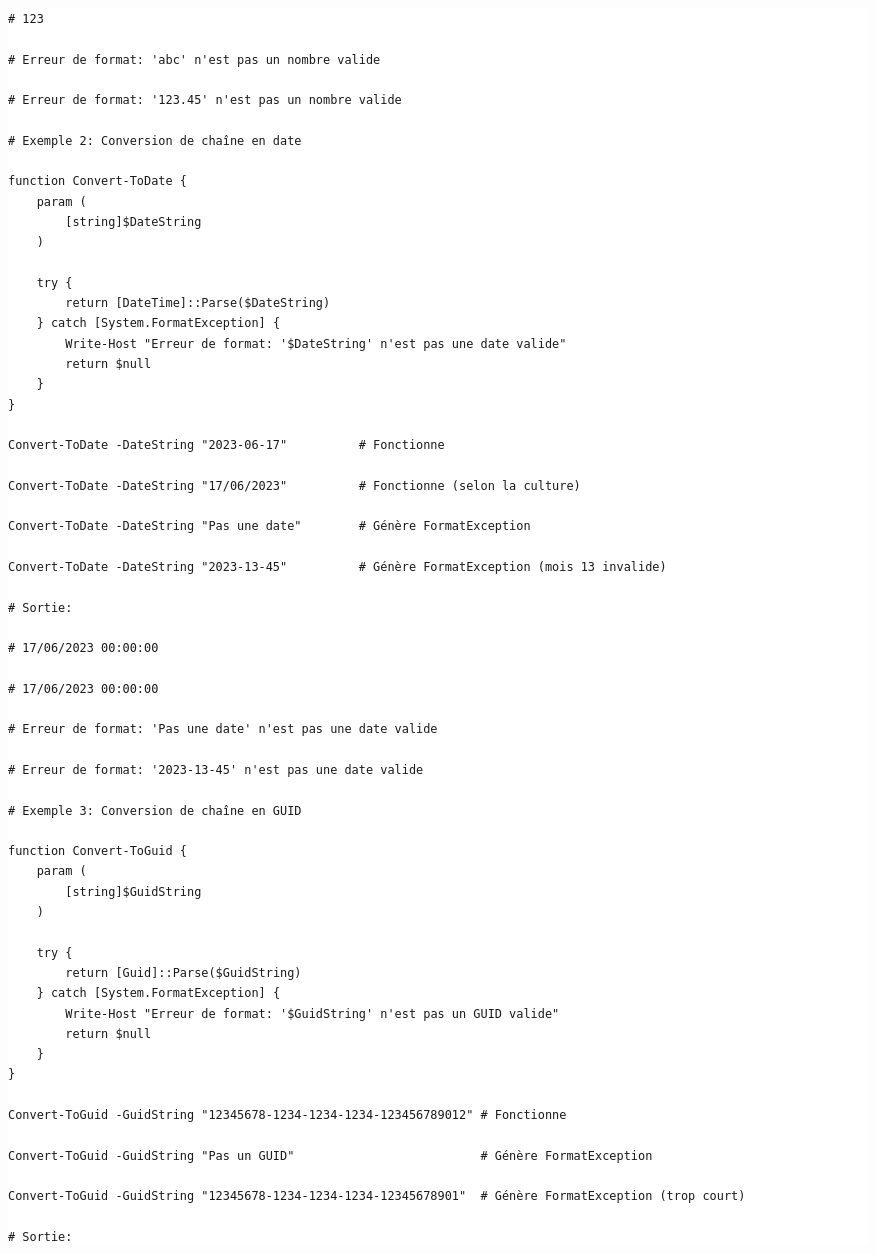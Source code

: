 ```plaintext
# 123

# Erreur de format: 'abc' n'est pas un nombre valide

# Erreur de format: '123.45' n'est pas un nombre valide

# Exemple 2: Conversion de chaîne en date

function Convert-ToDate {
    param (
        [string]$DateString
    )

    try {
        return [DateTime]::Parse($DateString)
    } catch [System.FormatException] {
        Write-Host "Erreur de format: '$DateString' n'est pas une date valide"
        return $null
    }
}

Convert-ToDate -DateString "2023-06-17"          # Fonctionne

Convert-ToDate -DateString "17/06/2023"          # Fonctionne (selon la culture)

Convert-ToDate -DateString "Pas une date"        # Génère FormatException

Convert-ToDate -DateString "2023-13-45"          # Génère FormatException (mois 13 invalide)

# Sortie:

# 17/06/2023 00:00:00

# 17/06/2023 00:00:00

# Erreur de format: 'Pas une date' n'est pas une date valide

# Erreur de format: '2023-13-45' n'est pas une date valide

# Exemple 3: Conversion de chaîne en GUID

function Convert-ToGuid {
    param (
        [string]$GuidString
    )

    try {
        return [Guid]::Parse($GuidString)
    } catch [System.FormatException] {
        Write-Host "Erreur de format: '$GuidString' n'est pas un GUID valide"
        return $null
    }
}

Convert-ToGuid -GuidString "12345678-1234-1234-1234-123456789012" # Fonctionne

Convert-ToGuid -GuidString "Pas un GUID"                          # Génère FormatException

Convert-ToGuid -GuidString "12345678-1234-1234-1234-12345678901"  # Génère FormatException (trop court)

# Sortie:

```